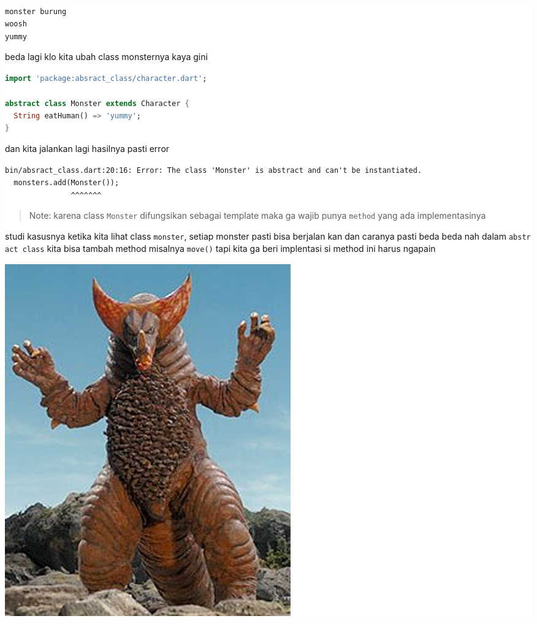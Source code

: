 ```
monster burung
woosh
yummy
```
beda lagi klo kita ubah class monsternya kaya gini

```dart
import 'package:absract_class/character.dart';

abstract class Monster extends Character {
  String eatHuman() => 'yummy';
}
```

dan kita jalankan lagi hasilnya pasti error

```
bin/absract_class.dart:20:16: Error: The class 'Monster' is abstract and can't be instantiated.
  monsters.add(Monster());
               ^^^^^^^
```

> Note: karena class `Monster` difungsikan sebagai template maka ga wajib punya `method` yang ada
> implementasinya

studi kasusnya ketika kita lihat class `monster`, setiap monster pasti bisa berjalan kan dan caranya pasti beda beda
nah dalam `abstract class` kita bisa tambah method misalnya `move()` tapi kita ga beri implentasi si method ini harus ngapain

![gomora](docs/gomora.png)
